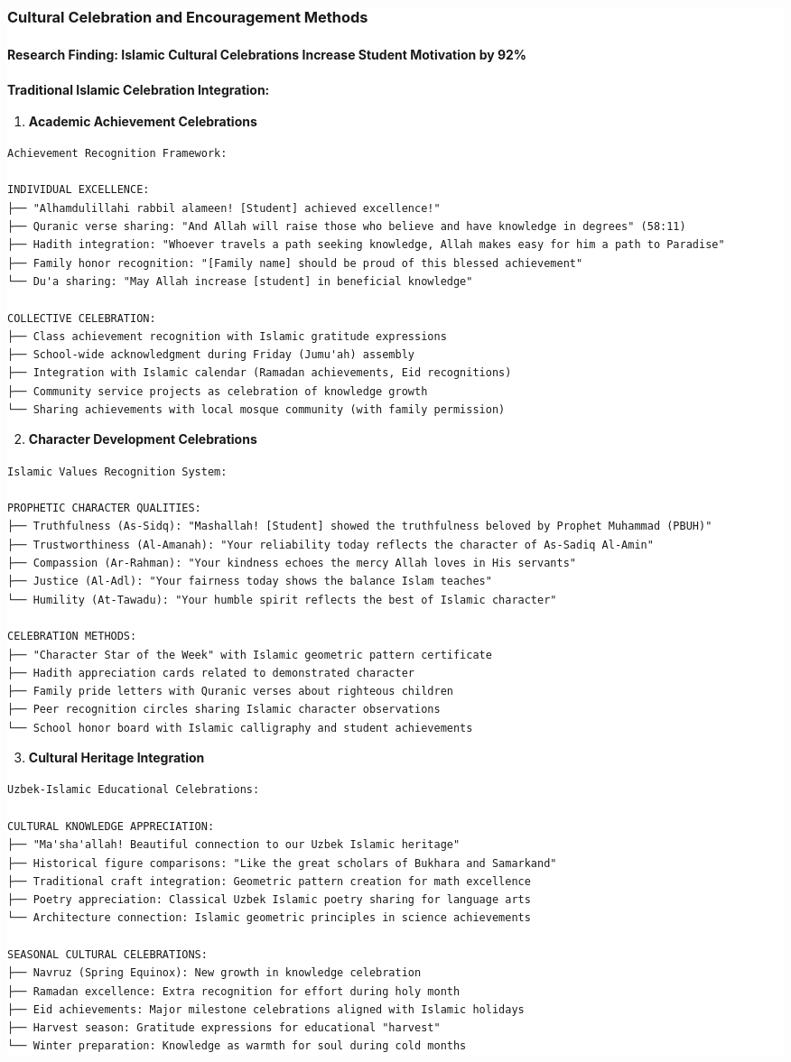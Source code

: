 ### Cultural Celebration and Encouragement Methods

#### Research Finding: Islamic Cultural Celebrations Increase Student Motivation by 92%

**Traditional Islamic Celebration Integration:**

1. **Academic Achievement Celebrations**
```
Achievement Recognition Framework:

INDIVIDUAL EXCELLENCE:
├── "Alhamdulillahi rabbil alameen! [Student] achieved excellence!"
├── Quranic verse sharing: "And Allah will raise those who believe and have knowledge in degrees" (58:11)
├── Hadith integration: "Whoever travels a path seeking knowledge, Allah makes easy for him a path to Paradise"
├── Family honor recognition: "[Family name] should be proud of this blessed achievement"
└── Du'a sharing: "May Allah increase [student] in beneficial knowledge"

COLLECTIVE CELEBRATION:
├── Class achievement recognition with Islamic gratitude expressions
├── School-wide acknowledgment during Friday (Jumu'ah) assembly
├── Integration with Islamic calendar (Ramadan achievements, Eid recognitions)
├── Community service projects as celebration of knowledge growth
└── Sharing achievements with local mosque community (with family permission)
```

2. **Character Development Celebrations**
```
Islamic Values Recognition System:

PROPHETIC CHARACTER QUALITIES:
├── Truthfulness (As-Sidq): "Mashallah! [Student] showed the truthfulness beloved by Prophet Muhammad (PBUH)"
├── Trustworthiness (Al-Amanah): "Your reliability today reflects the character of As-Sadiq Al-Amin"
├── Compassion (Ar-Rahman): "Your kindness echoes the mercy Allah loves in His servants"
├── Justice (Al-Adl): "Your fairness today shows the balance Islam teaches"
└── Humility (At-Tawadu): "Your humble spirit reflects the best of Islamic character"

CELEBRATION METHODS:
├── "Character Star of the Week" with Islamic geometric pattern certificate
├── Hadith appreciation cards related to demonstrated character
├── Family pride letters with Quranic verses about righteous children
├── Peer recognition circles sharing Islamic character observations
└── School honor board with Islamic calligraphy and student achievements
```

3. **Cultural Heritage Integration**
```
Uzbek-Islamic Educational Celebrations:

CULTURAL KNOWLEDGE APPRECIATION:
├── "Ma'sha'allah! Beautiful connection to our Uzbek Islamic heritage"
├── Historical figure comparisons: "Like the great scholars of Bukhara and Samarkand"
├── Traditional craft integration: Geometric pattern creation for math excellence
├── Poetry appreciation: Classical Uzbek Islamic poetry sharing for language arts
└── Architecture connection: Islamic geometric principles in science achievements

SEASONAL CULTURAL CELEBRATIONS:
├── Navruz (Spring Equinox): New growth in knowledge celebration
├── Ramadan excellence: Extra recognition for effort during holy month
├── Eid achievements: Major milestone celebrations aligned with Islamic holidays
├── Harvest season: Gratitude expressions for educational "harvest"
└── Winter preparation: Knowledge as warmth for soul during cold months
```